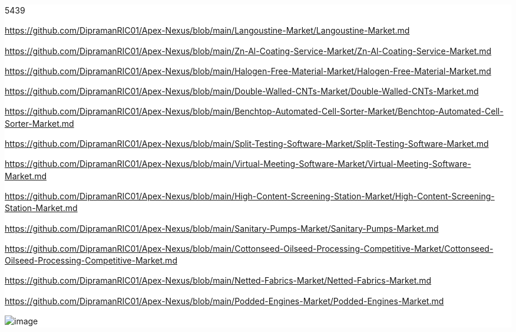 5439</p><p><a href="https://github.com/DipramanRIC01/Apex-Nexus/blob/main/Langoustine-Market/Langoustine-Market.md">https://github.com/DipramanRIC01/Apex-Nexus/blob/main/Langoustine-Market/Langoustine-Market.md</a></p><p><a href="https://github.com/DipramanRIC01/Apex-Nexus/blob/main/Zn-Al-Coating-Service-Market/Zn-Al-Coating-Service-Market.md">https://github.com/DipramanRIC01/Apex-Nexus/blob/main/Zn-Al-Coating-Service-Market/Zn-Al-Coating-Service-Market.md</a></p><p><a href="https://github.com/DipramanRIC01/Apex-Nexus/blob/main/Halogen-Free-Material-Market/Halogen-Free-Material-Market.md">https://github.com/DipramanRIC01/Apex-Nexus/blob/main/Halogen-Free-Material-Market/Halogen-Free-Material-Market.md</a></p><p><a href="https://github.com/DipramanRIC01/Apex-Nexus/blob/main/Double-Walled-CNTs-Market/Double-Walled-CNTs-Market.md">https://github.com/DipramanRIC01/Apex-Nexus/blob/main/Double-Walled-CNTs-Market/Double-Walled-CNTs-Market.md</a></p><p><a href="https://github.com/DipramanRIC01/Apex-Nexus/blob/main/Benchtop-Automated-Cell-Sorter-Market/Benchtop-Automated-Cell-Sorter-Market.md">https://github.com/DipramanRIC01/Apex-Nexus/blob/main/Benchtop-Automated-Cell-Sorter-Market/Benchtop-Automated-Cell-Sorter-Market.md</a></p><p><a href="https://github.com/DipramanRIC01/Apex-Nexus/blob/main/Split-Testing-Software-Market/Split-Testing-Software-Market.md">https://github.com/DipramanRIC01/Apex-Nexus/blob/main/Split-Testing-Software-Market/Split-Testing-Software-Market.md</a></p><p><a href="https://github.com/DipramanRIC01/Apex-Nexus/blob/main/Virtual-Meeting-Software-Market/Virtual-Meeting-Software-Market.md">https://github.com/DipramanRIC01/Apex-Nexus/blob/main/Virtual-Meeting-Software-Market/Virtual-Meeting-Software-Market.md</a></p><p><a href="https://github.com/DipramanRIC01/Apex-Nexus/blob/main/High-Content-Screening-Station-Market/High-Content-Screening-Station-Market.md">https://github.com/DipramanRIC01/Apex-Nexus/blob/main/High-Content-Screening-Station-Market/High-Content-Screening-Station-Market.md</a></p><p><a href="https://github.com/DipramanRIC01/Apex-Nexus/blob/main/Sanitary-Pumps-Market/Sanitary-Pumps-Market.md">https://github.com/DipramanRIC01/Apex-Nexus/blob/main/Sanitary-Pumps-Market/Sanitary-Pumps-Market.md</a></p><p><a href="https://github.com/DipramanRIC01/Apex-Nexus/blob/main/Cottonseed-Oilseed-Processing-Competitive-Market/Cottonseed-Oilseed-Processing-Competitive-Market.md">https://github.com/DipramanRIC01/Apex-Nexus/blob/main/Cottonseed-Oilseed-Processing-Competitive-Market/Cottonseed-Oilseed-Processing-Competitive-Market.md</a></p><p><a href="https://github.com/DipramanRIC01/Apex-Nexus/blob/main/Netted-Fabrics-Market/Netted-Fabrics-Market.md">https://github.com/DipramanRIC01/Apex-Nexus/blob/main/Netted-Fabrics-Market/Netted-Fabrics-Market.md</a></p><p><a href="https://github.com/DipramanRIC01/Apex-Nexus/blob/main/Podded-Engines-Market/Podded-Engines-Market.md">https://github.com/DipramanRIC01/Apex-Nexus/blob/main/Podded-Engines-Market/Podded-Engines-Market.md</a></p>
![image](https://github.com/user-attachments/assets/01652b79-7264-4b1d-93f2-02e699d21736)
